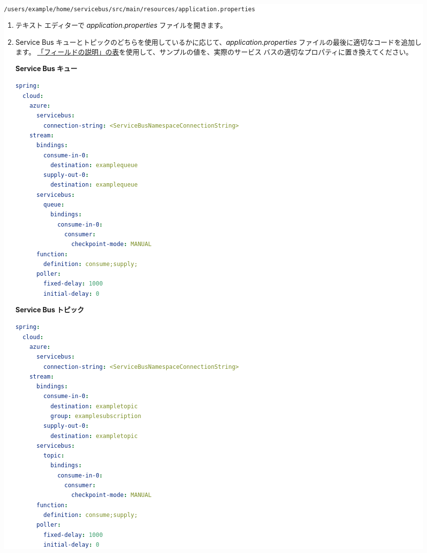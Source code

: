    `/users/example/home/servicebus/src/main/resources/application.properties`

1. テキスト エディターで *application.properties* ファイルを開きます。

1. Service Bus キューとトピックのどちらを使用しているかに応じて、*application.properties* ファイルの最後に適切なコードを追加します。 [「フィールドの説明」の表](#fd)を使用して、サンプルの値を、実際のサービス バスの適切なプロパティに置き換えてください。

    **Service Bus キュー**

    ```yaml
    spring:
      cloud:
        azure:
          servicebus:
            connection-string: <ServiceBusNamespaceConnectionString>
        stream:
          bindings:
            consume-in-0:
              destination: examplequeue
            supply-out-0:
              destination: examplequeue
          servicebus:
            queue:
              bindings:
                consume-in-0:
                  consumer:
                    checkpoint-mode: MANUAL
          function:
            definition: consume;supply;
          poller:
            fixed-delay: 1000
            initial-delay: 0
    ```

    **Service Bus トピック**

    ```yaml
    spring:
      cloud:
        azure:
          servicebus:
            connection-string: <ServiceBusNamespaceConnectionString>
        stream:
          bindings:
            consume-in-0:
              destination: exampletopic
              group: examplesubscription
            supply-out-0:
              destination: exampletopic
          servicebus:
            topic:
              bindings:
                consume-in-0:
                  consumer:
                    checkpoint-mode: MANUAL
          function:
            definition: consume;supply;
          poller:
            fixed-delay: 1000
            initial-delay: 0
    ```
